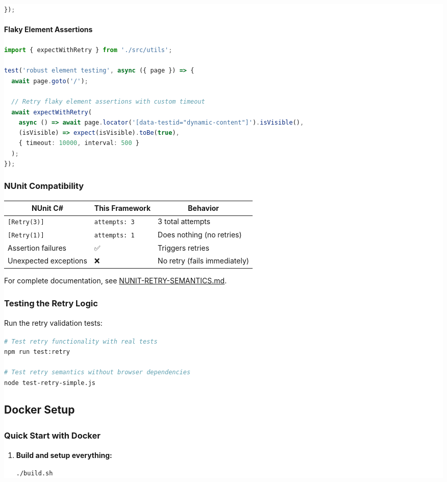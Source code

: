 ```typescript
});
```

#### Flaky Element Assertions
```typescript
import { expectWithRetry } from './src/utils';

test('robust element testing', async ({ page }) => {
  await page.goto('/');
  
  // Retry flaky element assertions with custom timeout
  await expectWithRetry(
    async () => await page.locator('[data-testid="dynamic-content"]').isVisible(),
    (isVisible) => expect(isVisible).toBe(true),
    { timeout: 10000, interval: 500 }
  );
});
```

### NUnit Compatibility

| NUnit C# | This Framework | Behavior |
|----------|---------------|----------|
| `[Retry(3)]` | `attempts: 3` | 3 total attempts |
| `[Retry(1)]` | `attempts: 1` | Does nothing (no retries) |
| Assertion failures | ✅ | Triggers retries |
| Unexpected exceptions | ❌ | No retry (fails immediately) |

For complete documentation, see [NUNIT-RETRY-SEMANTICS.md](./NUNIT-RETRY-SEMANTICS.md).

### Testing the Retry Logic

Run the retry validation tests:
```bash
# Test retry functionality with real tests
npm run test:retry

# Test retry semantics without browser dependencies
node test-retry-simple.js
```

## Docker Setup

### Quick Start with Docker

1. **Build and setup everything:**
   ```bash
   ./build.sh
   ```
